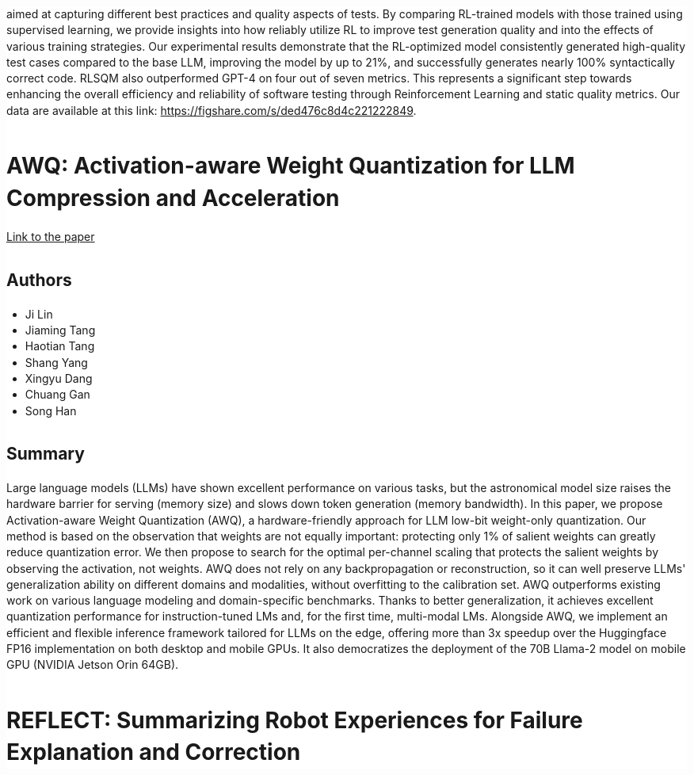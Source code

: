 aimed at capturing different best practices and quality aspects of tests. By
comparing RL-trained models with those trained using supervised learning, we
provide insights into how reliably utilize RL to improve test generation
quality and into the effects of various training strategies. Our experimental
results demonstrate that the RL-optimized model consistently generated
high-quality test cases compared to the base LLM, improving the model by up to
21%, and successfully generates nearly 100% syntactically correct code. RLSQM
also outperformed GPT-4 on four out of seven metrics. This represents a
significant step towards enhancing the overall efficiency and reliability of
software testing through Reinforcement Learning and static quality metrics. Our
data are available at this link: https://figshare.com/s/ded476c8d4c221222849.


# AWQ: Activation-aware Weight Quantization for LLM Compression and Acceleration

[Link to the paper](http://arxiv.org/abs/2306.00978v2)

## Authors
- Ji Lin
- Jiaming Tang
- Haotian Tang
- Shang Yang
- Xingyu Dang
- Chuang Gan
- Song Han

## Summary
  Large language models (LLMs) have shown excellent performance on various
tasks, but the astronomical model size raises the hardware barrier for serving
(memory size) and slows down token generation (memory bandwidth). In this
paper, we propose Activation-aware Weight Quantization (AWQ), a
hardware-friendly approach for LLM low-bit weight-only quantization. Our method
is based on the observation that weights are not equally important: protecting
only 1% of salient weights can greatly reduce quantization error. We then
propose to search for the optimal per-channel scaling that protects the salient
weights by observing the activation, not weights. AWQ does not rely on any
backpropagation or reconstruction, so it can well preserve LLMs' generalization
ability on different domains and modalities, without overfitting to the
calibration set. AWQ outperforms existing work on various language modeling and
domain-specific benchmarks. Thanks to better generalization, it achieves
excellent quantization performance for instruction-tuned LMs and, for the first
time, multi-modal LMs. Alongside AWQ, we implement an efficient and flexible
inference framework tailored for LLMs on the edge, offering more than 3x
speedup over the Huggingface FP16 implementation on both desktop and mobile
GPUs. It also democratizes the deployment of the 70B Llama-2 model on mobile
GPU (NVIDIA Jetson Orin 64GB).


# REFLECT: Summarizing Robot Experiences for Failure Explanation and Correction
